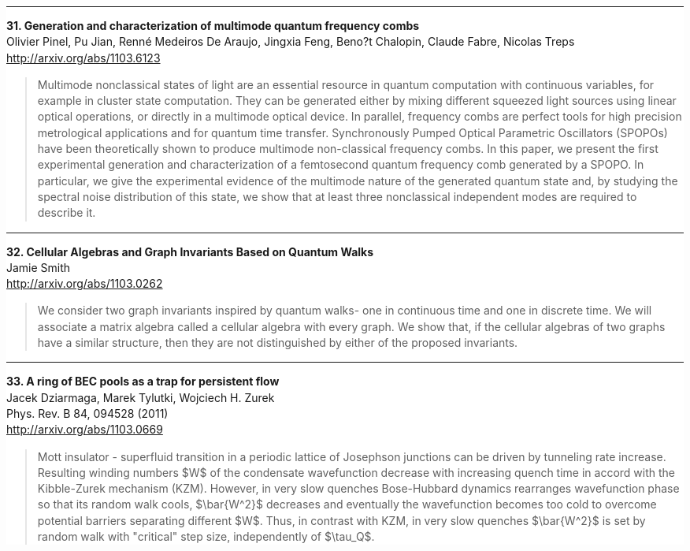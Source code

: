 ------

**31.    Generation and characterization of multimode quantum frequency combs**  
Olivier Pinel, Pu Jian, Renné Medeiros De Araujo, Jingxia Feng, Beno?t Chalopin, Claude Fabre, Nicolas Treps  
http://arxiv.org/abs/1103.6123  
<blockquote>
<p>
Multimode nonclassical states of light are an essential resource in quantum computation with continuous variables, for example in cluster state computation. They can be generated either by mixing different squeezed light sources using linear optical operations, or directly in a multimode optical device. In parallel, frequency combs are perfect tools for high precision metrological applications and for quantum time transfer. Synchronously Pumped Optical Parametric Oscillators (SPOPOs) have been theoretically shown to produce multimode non-classical frequency combs. In this paper, we present the first experimental generation and characterization of a femtosecond quantum frequency comb generated by a SPOPO. In particular, we give the experimental evidence of the multimode nature of the generated quantum state and, by studying the spectral noise distribution of this state, we show that at least three nonclassical independent modes are required to describe it.
</p>
</blockquote>

------

**32.    Cellular Algebras and Graph Invariants Based on Quantum Walks**  
Jamie Smith  
http://arxiv.org/abs/1103.0262  
<blockquote>
<p>
We consider two graph invariants inspired by quantum walks- one in continuous time and one in discrete time. We will associate a matrix algebra called a cellular algebra with every graph. We show that, if the cellular algebras of two graphs have a similar structure, then they are not distinguished by either of the proposed invariants.
</p>
</blockquote>

------

**33.    A ring of BEC pools as a trap for persistent flow**  
Jacek Dziarmaga, Marek Tylutki, Wojciech H. Zurek  
Phys. Rev. B 84, 094528 (2011)  
http://arxiv.org/abs/1103.0669  
<blockquote>
<p>
Mott insulator - superfluid transition in a periodic lattice of Josephson junctions can be driven by tunneling rate increase. Resulting winding numbers $W$ of the condensate wavefunction decrease with increasing quench time in accord with the Kibble-Zurek mechanism (KZM). However, in very slow quenches Bose-Hubbard dynamics rearranges wavefunction phase so that its random walk cools, $\bar{W^2}$ decreases and eventually the wavefunction becomes too cold to overcome potential barriers separating different $W$. Thus, in contrast with KZM, in very slow quenches $\bar{W^2}$ is set by random walk with "critical" step size, independently of $\tau_Q$.
</p>
</blockquote>
